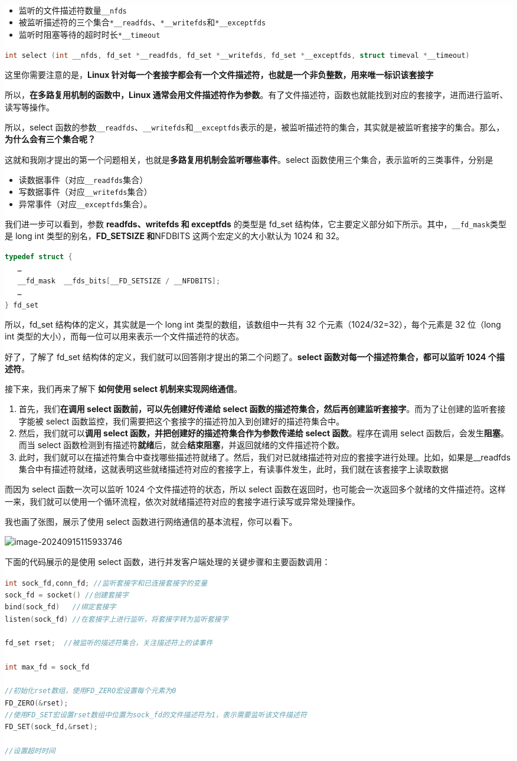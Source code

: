 - 监听的文件描述符数量`__nfds`
- 被监听描述符的三个集合`*__readfds`、`*__writefds`和`*__exceptfds`
- 监听时阻塞等待的超时时长`*__timeout`

```c
int select (int __nfds, fd_set *__readfds, fd_set *__writefds, fd_set *__exceptfds, struct timeval *__timeout)
```

这里你需要注意的是，**Linux 针对每一个套接字都会有一个文件描述符，也就是一个非负整数，用来唯一标识该套接字**

所以，**在多路复用机制的函数中，Linux 通常会用文件描述符作为参数**。有了文件描述符，函数也就能找到对应的套接字，进而进行监听、读写等操作。

所以，select 函数的参数`__readfds`、`__writefds`和`__exceptfds`表示的是，被监听描述符的集合，其实就是被监听套接字的集合。那么，**为什么会有三个集合呢？**

这就和我刚才提出的第一个问题相关，也就是**多路复用机制会监听哪些事件**。select 函数使用三个集合，表示监听的三类事件，分别是

- 读数据事件（对应`__readfds`集合）
- 写数据事件（对应`__writefds`集合）
- 异常事件（对应`__exceptfds`集合）。

我们进一步可以看到，参数 **readfds、writefds 和 exceptfds** 的类型是 fd_set 结构体，它主要定义部分如下所示。其中，`__fd_mask`类型是 long int 类型的别名，**FD_SETSIZE 和**NFDBITS 这两个宏定义的大小默认为 1024 和 32。

```c
typedef struct {
   …
   __fd_mask  __fds_bits[__FD_SETSIZE / __NFDBITS];
   …
} fd_set
```

所以，fd_set 结构体的定义，其实就是一个 long int 类型的数组，该数组中一共有 32 个元素（1024/32=32），每个元素是 32 位（long int 类型的大小），而每一位可以用来表示一个文件描述符的状态。

好了，了解了 fd_set 结构体的定义，我们就可以回答刚才提出的第二个问题了。**select 函数对每一个描述符集合，都可以监听 1024 个描述符**。

接下来，我们再来了解下 **如何使用 select 机制来实现网络通信**。

1. 首先，我们**在调用 select 函数前，可以先创建好传递给 select 函数的描述符集合，然后再创建监听套接字**。而为了让创建的监听套接字能被 select 函数监控，我们需要把这个套接字的描述符加入到创建好的描述符集合中。
2. 然后，我们就可以**调用 select 函数，并把创建好的描述符集合作为参数传递给 select 函数**。程序在调用 select 函数后，会发生**阻塞**。而当 select 函数检测到有描述符**就绪**后，就会**结束阻塞**，并返回就绪的文件描述符个数。
3. 此时，我们就可以在描述符集合中查找哪些描述符就绪了。然后，我们对已就绪描述符对应的套接字进行处理。比如，如果是\_\_readfds 集合中有描述符就绪，这就表明这些就绪描述符对应的套接字上，有读事件发生，此时，我们就在该套接字上读取数据

而因为 select 函数一次可以监听 1024 个文件描述符的状态，所以 select 函数在返回时，也可能会一次返回多个就绪的文件描述符。这样一来，我们就可以使用一个循环流程，依次对就绪描述符对应的套接字进行读写或异常处理操作。

我也画了张图，展示了使用 select 函数进行网络通信的基本流程，你可以看下。

![image-20240915115933746](https://echo798.oss-cn-shenzhen.aliyuncs.com/img/202409151159828.png)

下面的代码展示的是使用 select 函数，进行并发客户端处理的关键步骤和主要函数调用：

```c
int sock_fd,conn_fd; //监听套接字和已连接套接字的变量
sock_fd = socket() //创建套接字
bind(sock_fd)   //绑定套接字
listen(sock_fd) //在套接字上进行监听，将套接字转为监听套接字

fd_set rset;  //被监听的描述符集合，关注描述符上的读事件

int max_fd = sock_fd

//初始化rset数组，使用FD_ZERO宏设置每个元素为0
FD_ZERO(&rset);
//使用FD_SET宏设置rset数组中位置为sock_fd的文件描述符为1，表示需要监听该文件描述符
FD_SET(sock_fd,&rset);

//设置超时时间
```